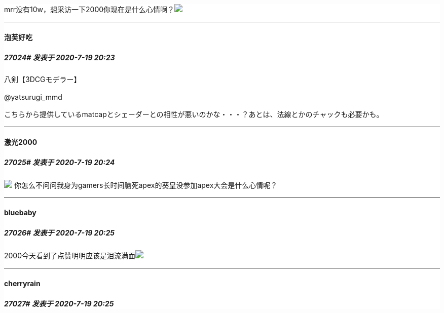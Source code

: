 


mrr没有10w，想采访一下2000你现在是什么心情啊？<img src="https://static.saraba1st.com/image/smiley/face2017/067.png" referrerpolicy="no-referrer">







-----

####  泡芙好吃  
##### 27024#       发表于 2020-7-19 20:23





八剣【3DCGモデラー】

@yatsurugi_mmd

こちらから提供しているmatcapとシェーダーとの相性が悪いのかな・・・？あとは、法線とかのチャックも必要かも。







-----

####  激光2000  
##### 27025#       发表于 2020-7-19 20:24



<img src="https://static.saraba1st.com/image/smiley/face2017/048.png" referrerpolicy="no-referrer"> 你怎么不问问我身为gamers长时间脑死apex的葵皇没参加apex大会是什么心情呢？







-----

####  bluebaby  
##### 27026#       发表于 2020-7-19 20:25




2000今天看到了点赞明明应该是泪流满面<img src="https://static.saraba1st.com/image/smiley/face2017/066.png" referrerpolicy="no-referrer">







-----

####  cherryrain  
##### 27027#       发表于 2020-7-19 20:25
